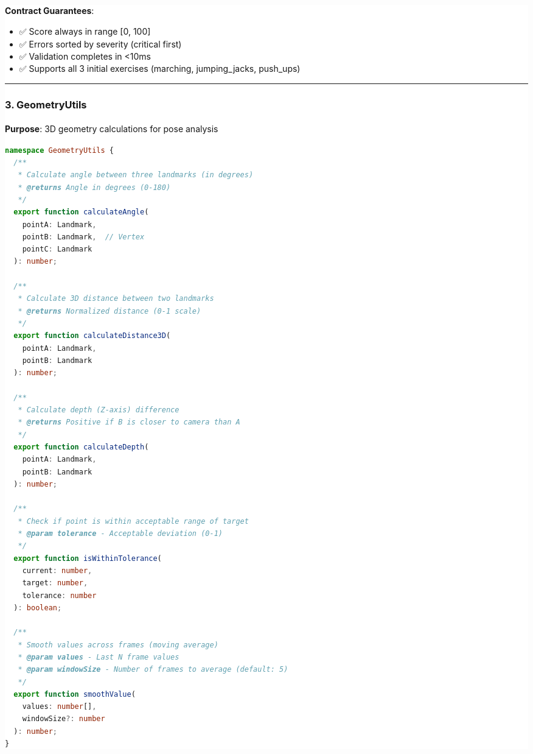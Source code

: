 **Contract Guarantees**:
- ✅ Score always in range [0, 100]
- ✅ Errors sorted by severity (critical first)
- ✅ Validation completes in <10ms
- ✅ Supports all 3 initial exercises (marching, jumping_jacks, push_ups)

---

### 3. GeometryUtils

**Purpose**: 3D geometry calculations for pose analysis

```typescript
namespace GeometryUtils {
  /**
   * Calculate angle between three landmarks (in degrees)
   * @returns Angle in degrees (0-180)
   */
  export function calculateAngle(
    pointA: Landmark,
    pointB: Landmark,  // Vertex
    pointC: Landmark
  ): number;
  
  /**
   * Calculate 3D distance between two landmarks
   * @returns Normalized distance (0-1 scale)
   */
  export function calculateDistance3D(
    pointA: Landmark,
    pointB: Landmark
  ): number;
  
  /**
   * Calculate depth (Z-axis) difference
   * @returns Positive if B is closer to camera than A
   */
  export function calculateDepth(
    pointA: Landmark,
    pointB: Landmark
  ): number;
  
  /**
   * Check if point is within acceptable range of target
   * @param tolerance - Acceptable deviation (0-1)
   */
  export function isWithinTolerance(
    current: number,
    target: number,
    tolerance: number
  ): boolean;
  
  /**
   * Smooth values across frames (moving average)
   * @param values - Last N frame values
   * @param windowSize - Number of frames to average (default: 5)
   */
  export function smoothValue(
    values: number[],
    windowSize?: number
  ): number;
}
```
